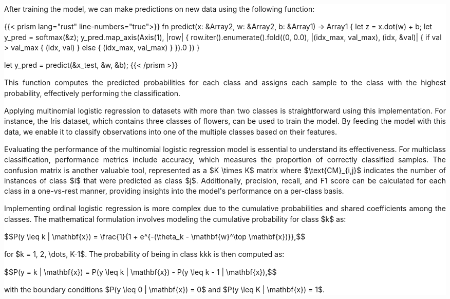 <p style="text-align: justify;">
After training the model, we can make predictions on new data using the following function:
</p>

{{< prism lang="rust" line-numbers="true">}}
fn predict(x: &Array2<f64>, w: &Array2<f64>, b: &Array1<f64>) -> Array1<usize> {
    let z = x.dot(w) + b;
    let y_pred = softmax(&z);
    y_pred.map_axis(Axis(1), |row| {
        row.iter().enumerate().fold((0, 0.0), |(idx_max, val_max), (idx, &val)| {
            if val > val_max { (idx, val) } else { (idx_max, val_max) }
        }).0
    })
}

let y_pred = predict(&x_test, &w, &b);
{{< /prism >}}
<p style="text-align: justify;">
This function computes the predicted probabilities for each class and assigns each sample to the class with the highest probability, effectively performing the classification.
</p>

<p style="text-align: justify;">
Applying multinomial logistic regression to datasets with more than two classes is straightforward using this implementation. For instance, the Iris dataset, which contains three classes of flowers, can be used to train the model. By feeding the model with this data, we enable it to classify observations into one of the multiple classes based on their features.
</p>

<p style="text-align: justify;">
Evaluating the performance of the multinomial logistic regression model is essential to understand its effectiveness. For multiclass classification, performance metrics include accuracy, which measures the proportion of correctly classified samples. The confusion matrix is another valuable tool, represented as a $K \times K$ matrix where $\text{CM}_{i,j}$ indicates the number of instances of class $i$ that were predicted as class $j$. Additionally, precision, recall, and F1 score can be calculated for each class in a one-vs-rest manner, providing insights into the model's performance on a per-class basis.
</p>

<p style="text-align: justify;">
Implementing ordinal logistic regression is more complex due to the cumulative probabilities and shared coefficients among the classes. The mathematical formulation involves modeling the cumulative probability for class $k$ as:
</p>

<p style="text-align: justify;">
$$P(y \leq k | \mathbf{x}) = \frac{1}{1 + e^{-(\theta_k - \mathbf{w}^\top \mathbf{x})}},$$
</p>
<p style="text-align: justify;">
for $k = 1, 2, \dots, K-1$. The probability of being in class kkk is then computed as:
</p>

<p style="text-align: justify;">
$$P(y = k | \mathbf{x}) = P(y \leq k | \mathbf{x}) - P(y \leq k - 1 | \mathbf{x}),$$
</p>
<p style="text-align: justify;">
with the boundary conditions $P(y \leq 0 | \mathbf{x}) = 0$ and $P(y \leq K | \mathbf{x}) = 1$.
</p>
